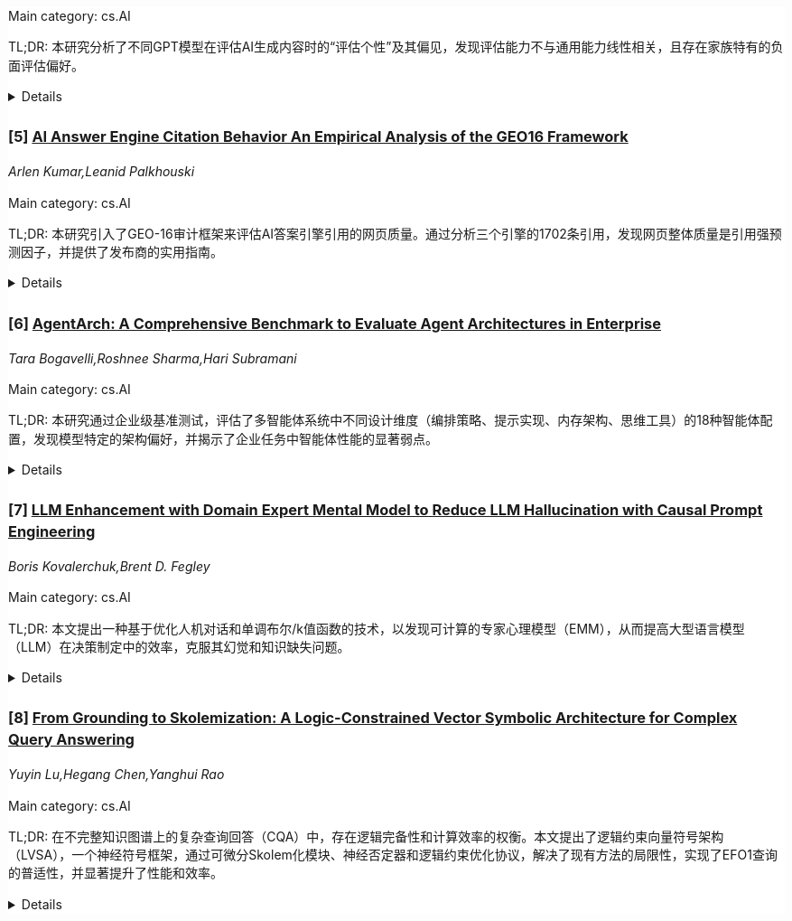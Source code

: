Main category: cs.AI

TL;DR: 本研究分析了不同GPT模型在评估AI生成内容时的“评估个性”及其偏见，发现评估能力不与通用能力线性相关，且存在家族特有的负面评估偏好。


<details><summary>Details</summary></details>


### [5] [AI Answer Engine Citation Behavior An Empirical Analysis of the GEO16 Framework](https://arxiv.org/abs/2509.10762)
*Arlen Kumar,Leanid Palkhouski*

Main category: cs.AI

TL;DR: 本研究引入了GEO-16审计框架来评估AI答案引擎引用的网页质量。通过分析三个引擎的1702条引用，发现网页整体质量是引用强预测因子，并提供了发布商的实用指南。


<details><summary>Details</summary></details>


### [6] [AgentArch: A Comprehensive Benchmark to Evaluate Agent Architectures in Enterprise](https://arxiv.org/abs/2509.10769)
*Tara Bogavelli,Roshnee Sharma,Hari Subramani*

Main category: cs.AI

TL;DR: 本研究通过企业级基准测试，评估了多智能体系统中不同设计维度（编排策略、提示实现、内存架构、思维工具）的18种智能体配置，发现模型特定的架构偏好，并揭示了企业任务中智能体性能的显著弱点。


<details><summary>Details</summary></details>


### [7] [LLM Enhancement with Domain Expert Mental Model to Reduce LLM Hallucination with Causal Prompt Engineering](https://arxiv.org/abs/2509.10818)
*Boris Kovalerchuk,Brent D. Fegley*

Main category: cs.AI

TL;DR: 本文提出一种基于优化人机对话和单调布尔/k值函数的技术，以发现可计算的专家心理模型（EMM），从而提高大型语言模型（LLM）在决策制定中的效率，克服其幻觉和知识缺失问题。


<details><summary>Details</summary></details>


### [8] [From Grounding to Skolemization: A Logic-Constrained Vector Symbolic Architecture for Complex Query Answering](https://arxiv.org/abs/2509.10837)
*Yuyin Lu,Hegang Chen,Yanghui Rao*

Main category: cs.AI

TL;DR: 在不完整知识图谱上的复杂查询回答（CQA）中，存在逻辑完备性和计算效率的权衡。本文提出了逻辑约束向量符号架构（LVSA），一个神经符号框架，通过可微分Skolem化模块、神经否定器和逻辑约束优化协议，解决了现有方法的局限性，实现了EFO1查询的普适性，并显著提升了性能和效率。


<details><summary>Details</summary></details>

